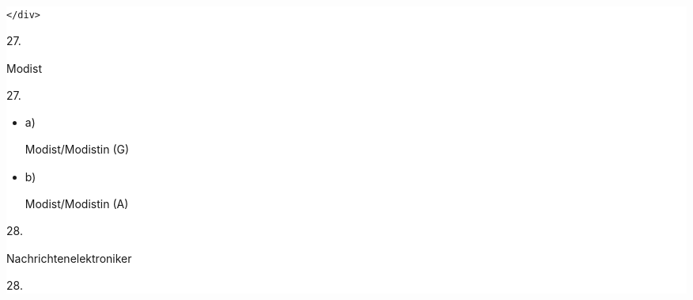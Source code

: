     </div>

</td>

</tr>

<tr>

<td style valign="top">

27\.

</td>

<td style valign="top">

Modist

</td>

<td style valign="top">

27\.

</td>

<td style valign="top">

  - a)
    
    <div>
    
    Modist/Modistin (G)
    
    </div>

  - b)
    
    <div>
    
    Modist/Modistin (A)
    
    </div>

</td>

</tr>

<tr>

<td style valign="top">

28\.

</td>

<td style valign="top">

Nachrichtenelektroniker

</td>

<td style valign="top">

28\.
